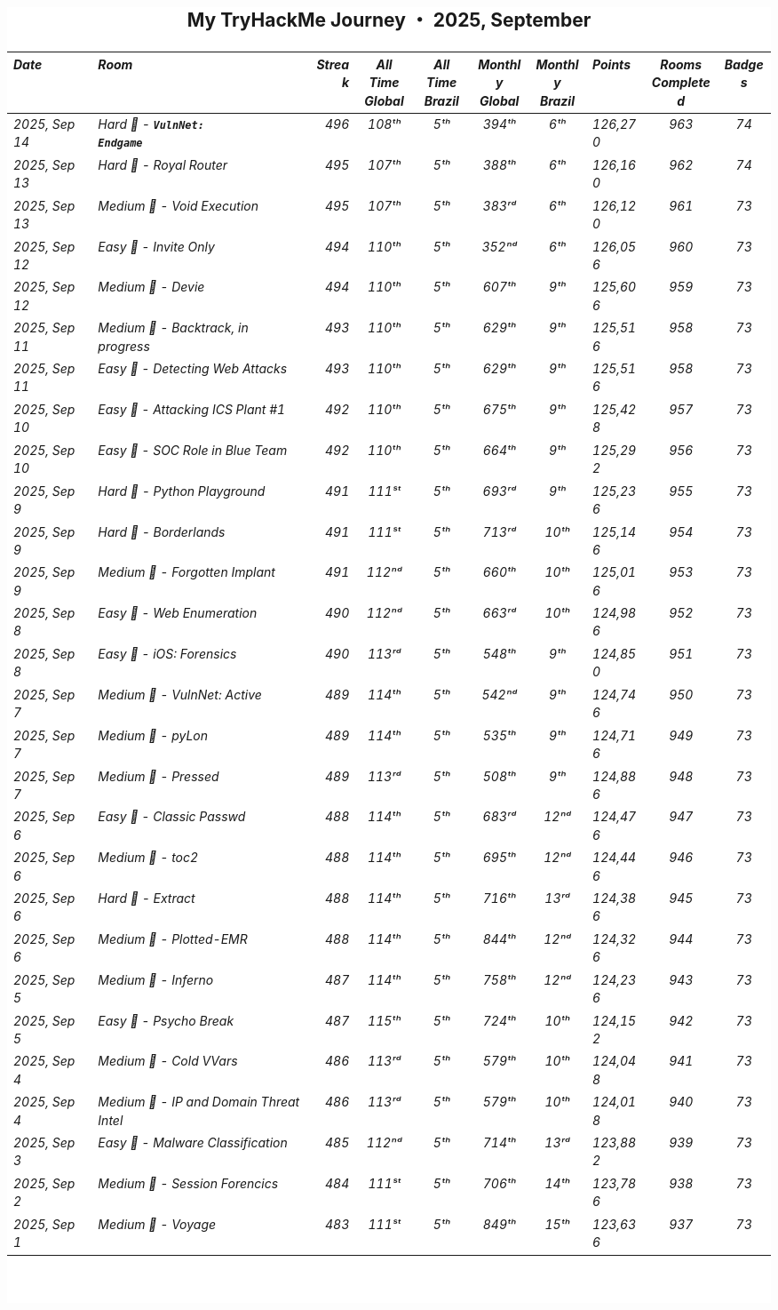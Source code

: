 
<h2 align="center">My TryHackMe Journey ・ 2025, September</h2>

<div align="center"><h6>

| Date              | Room                                  |Streak   |   All Time<br>Global   |   All Time<br>Brazil   |   Monthly<br>Global   |   Monthly<br>Brazil  | Points   | Rooms<br>Completed     | Badges    |
|:------------------|:--------------------------------------|--------:|:-----------: | :----------: | :---------: | :--------: | :------  | :-------: | :-------: |
| 2025, Sep 14      |Hard 🚩 - <code><strong>VulnNet: Endgame</strong></code>| 496  | 108ᵗʰ | 5ᵗʰ  |     394ᵗʰ    |     6ᵗʰ    | 126,270  |    963    |    74     |
| 2025, Sep 13      |Hard 🚩 - Royal Router| 495  | 107ᵗʰ | 5ᵗʰ  |     388ᵗʰ    |     6ᵗʰ    | 126,160  |    962    |    74     |
| 2025, Sep 13      |Medium 🚩 - Void Execution             | 495  | 107ᵗʰ | 5ᵗʰ  |     383ʳᵈ    |     6ᵗʰ    | 126,120  |    961    |    73     |
| 2025, Sep 12      |Easy 🚩 - Invite Only                  | 494    |     110ᵗʰ    |      5ᵗʰ     |     352ⁿᵈ    |     6ᵗʰ    | 126,056  |    960    |    73     |
| 2025, Sep 12      |Medium 🚩 - Devie                      | 494    |     110ᵗʰ    |      5ᵗʰ     |     607ᵗʰ    |     9ᵗʰ    | 125,606  |    959    |    73     |
| 2025, Sep 11      |Medium 🚩 - Backtrack, in progress     | 493    |     110ᵗʰ    |      5ᵗʰ     |     629ᵗʰ    |     9ᵗʰ    | 125,516  |    958    |    73     |
| 2025, Sep 11      |Easy 🔗 - Detecting Web Attacks        | 493    |     110ᵗʰ    |      5ᵗʰ     |     629ᵗʰ    |     9ᵗʰ    | 125,516  |    958    |    73     |
| 2025, Sep 10      |Easy 🔗 - Attacking ICS Plant #1       | 492    |     110ᵗʰ    |      5ᵗʰ     |     675ᵗʰ    |     9ᵗʰ    | 125,428  |    957    |    73     |
| 2025, Sep 10      |Easy 🔗 - SOC Role in Blue Team        | 492    |     110ᵗʰ    |      5ᵗʰ     |     664ᵗʰ    |     9ᵗʰ    | 125,292  |    956    |    73     |
| 2025, Sep 9       |Hard 🚩 - Python Playground            | 491    |     111ˢᵗ    |      5ᵗʰ     |     693ʳᵈ    |     9ᵗʰ    | 125,236  |    955    |    73     |
| 2025, Sep 9       |Hard 🚩 - Borderlands                  | 491    |     111ˢᵗ    |      5ᵗʰ     |     713ʳᵈ    |    10ᵗʰ    | 125,146  |    954    |    73     |
| 2025, Sep 9       |Medium 🚩 - Forgotten Implant          | 491    |     112ⁿᵈ    |      5ᵗʰ     |     660ᵗʰ    |    10ᵗʰ    | 125,016  |    953    |    73     |
| 2025, Sep 8       |Easy 🔗 - Web Enumeration              | 490    |     112ⁿᵈ    |      5ᵗʰ     |     663ʳᵈ    |    10ᵗʰ    | 124,986  |    952    |    73     |
| 2025, Sep 8       |Easy 🔗 - iOS: Forensics               | 490    |     113ʳᵈ    |      5ᵗʰ     |     548ᵗʰ    |     9ᵗʰ    | 124,850  |    951    |    73     |
| 2025, Sep 7       |Medium 🚩 - VulnNet: Active            | 489    |     114ᵗʰ    |      5ᵗʰ     |     542ⁿᵈ    |     9ᵗʰ    | 124,746  |    950    |    73     |
| 2025, Sep 7       |Medium 🚩 - pyLon                      | 489    |     114ᵗʰ    |      5ᵗʰ     |     535ᵗʰ    |     9ᵗʰ    | 124,716  |    949    |    73     |
| 2025, Sep 7       |Medium 🚩 - Pressed                    | 489    |     113ʳᵈ    |      5ᵗʰ     |     508ᵗʰ    |     9ᵗʰ    | 124,886  |    948    |    73     |
| 2025, Sep 6       |Easy 🚩 - Classic Passwd               | 488    |     114ᵗʰ    |      5ᵗʰ     |     683ʳᵈ    |    12ⁿᵈ    | 124,476  |    947    |    73     |
| 2025, Sep 6       |Medium 🚩 - toc2                       | 488    |     114ᵗʰ    |      5ᵗʰ     |     695ᵗʰ    |    12ⁿᵈ    | 124,446  |    946    |    73     |
| 2025, Sep 6       |Hard 🚩 - Extract                      | 488    |     114ᵗʰ    |      5ᵗʰ     |     716ᵗʰ    |    13ʳᵈ    | 124,386  |    945    |    73     |
| 2025, Sep 6       |Medium 🚩 - Plotted-EMR                | 488    |     114ᵗʰ    |      5ᵗʰ     |     844ᵗʰ    |    12ⁿᵈ    | 124,326  |    944    |    73     |
| 2025, Sep 5       |Medium 🚩 - Inferno                    | 487    |     114ᵗʰ    |      5ᵗʰ     |     758ᵗʰ    |    12ⁿᵈ    | 124,236  |    943    |    73     |
| 2025, Sep 5       |Easy 🔗 - Psycho Break                 | 487    |     115ᵗʰ    |      5ᵗʰ     |     724ᵗʰ    |    10ᵗʰ    | 124,152  |    942    |    73     |
| 2025, Sep 4       |Medium 🚩 - Cold VVars                 | 486    |     113ʳᵈ    |      5ᵗʰ     |     579ᵗʰ    |    10ᵗʰ    | 124,048  |    941    |    73     |
| 2025, Sep 4       |Medium 🔗 - IP and Domain Threat Intel | 486    |     113ʳᵈ    |	    5ᵗʰ     |     579ᵗʰ    |    10ᵗʰ    | 124,018  |   940    |    73     |
| 2025, Sep 3       |Easy 🔗 - Malware Classification       | 485    |     112ⁿᵈ    |      5ᵗʰ     |     714ᵗʰ    |    13ʳᵈ    | 123,882  |    939    |    73     |
| 2025, Sep 2       |Medium 🔗 - Session Forencics          | 484    |     111ˢᵗ    |      5ᵗʰ     |     706ᵗʰ    |    14ᵗʰ    | 123,786  |    938    |    73     |
| 2025, Sep 1       |Medium 🚩 - Voyage                     | 483    |     111ˢᵗ    |      5ᵗʰ     |     849ᵗʰ    |    15ᵗʰ    | 123,636  |    937    |    73     |
</h6></div><br>
